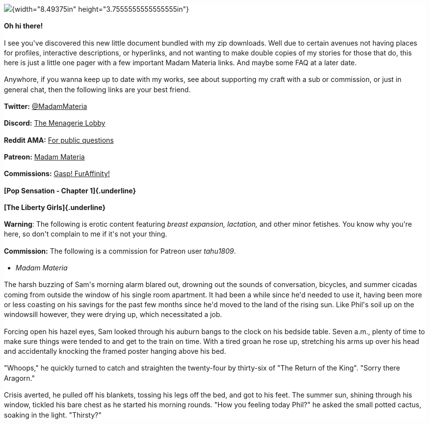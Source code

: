 ![](media/image1.jpeg){width="8.49375in" height="3.7555555555555555in"}

**Oh hi there!**

I see you\'ve discovered this new little document bundled with my zip
downloads. Well due to certain avenues not having places for profiles,
interactive descriptions, or hyperlinks, and not wanting to make double
copies of my stories for those that do, this here is just a little one
pager with a few important Madam Materia links. And maybe some FAQ at a
later date.

Anywhore, if you wanna keep up to date with my works, see about
supporting my craft with a sub or commission, or just in general chat,
then the following links are your best friend.

**Twitter:** [\@MadamMateria](https://twitter.com/MadamMateria)

**Discord:** [The Menagerie Lobby](https://discord.gg/svqa8Z2)

**Reddit AMA:** [For public
questions](https://www.reddit.com/r/overflowingbra/comments/azte2c/ask_the_author_madam_materia/)

**Patreon:** [Madam Materia](https://www.patreon.com/MadamMateria)

**Commissions:** [Gasp!
FurAffinity!](http://www.furaffinity.net/commissions/madammateria/)

**[Pop Sensation - Chapter 1]{.underline}**

**[The Liberty Girls]{.underline}**

**Warning**: The following is erotic content featuring *breast
expansion, lactation,* and other minor fetishes. You know why you're
here, so don't complain to me if it's not your thing.

**Commission:** The following is a commission for Patreon user
*tahu1809*.

-   *Madam Materia*

The harsh buzzing of Sam\'s morning alarm blared out, drowning out the
sounds of conversation, bicycles, and summer cicadas coming from outside
the window of his single room apartment. It had been a while since he\'d
needed to use it, having been more or less coasting on his savings for
the past few months since he\'d moved to the land of the rising sun.
Like Phil\'s soil up on the windowsill however, they were drying up,
which necessitated a job.

Forcing open his hazel eyes, Sam looked through his auburn bangs to the
clock on his bedside table. Seven a.m., plenty of time to make sure
things were tended to and get to the train on time. With a tired groan
he rose up, stretching his arms up over his head and accidentally
knocking the framed poster hanging above his bed.

"Whoops," he quickly turned to catch and straighten the twenty-four by
thirty-six of "The Return of the King". "Sorry there Aragorn."

Crisis averted, he pulled off his blankets, tossing his legs off the
bed, and got to his feet. The summer sun, shining through his window,
tickled his bare chest as he started his morning rounds. "How you
feeling today Phil?" he asked the small potted cactus, soaking in the
light. "Thirsty?"
